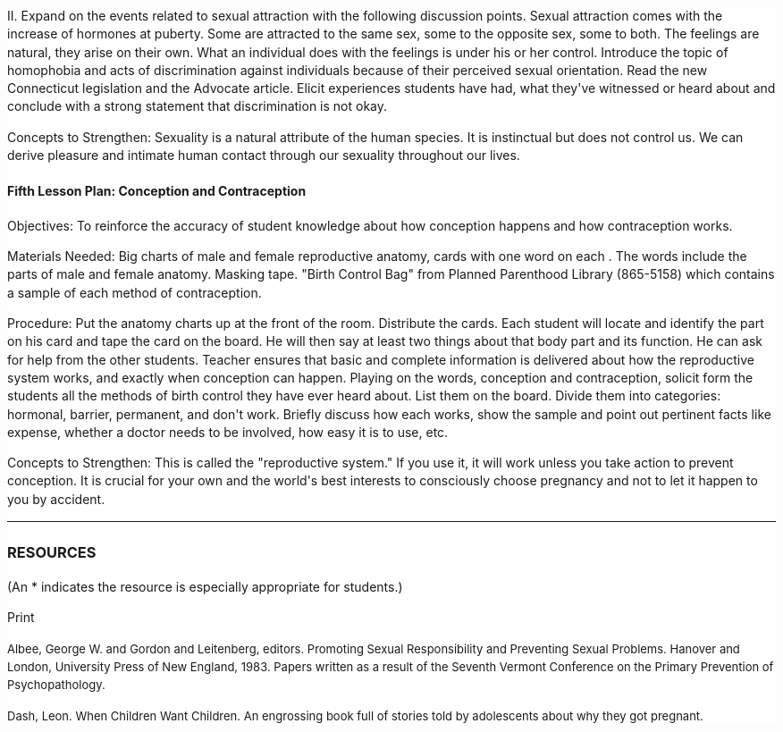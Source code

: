   II.  Expand on the events related to sexual attraction with the following discussion points.  Sexual attraction comes with the increase of hormones at puberty.  Some are attracted to the same sex, some to the opposite sex, some to both.  The feelings are natural, they arise on their own.  What an individual does with the feelings is under his or her control.  Introduce the topic of homophobia and acts of discrimination against individuals because of their perceived sexual orientation.  Read the new Connecticut legislation and the Advocate article.  Elicit experiences students have had, what they've witnessed or heard about and conclude with a strong statement that discrimination is not okay.
 </p>
 <p>
  Concepts to Strengthen:    Sexuality  is a natural attribute of the human species.  It is instinctual but does not control us. We can derive pleasure and intimate human contact through our sexuality throughout our lives.
 </p>
 <p>
 </p>
 <h4>
  Fifth Lesson Plan:  Conception and Contraception
 </h4>
 Objectives:  To reinforce the accuracy of student knowledge about how conception happens and how contraception works.
 <p>
  Materials Needed:  Big charts of male and female reproductive anatomy, cards with one word on each .  The words include the parts of male and female anatomy.  Masking tape.  "Birth Control Bag"  from Planned Parenthood Library (865-5158) which contains a sample of each method of contraception.
 </p>
 <p>
  Procedure:  Put the anatomy charts up at the front of the room.  Distribute the cards.  Each student will locate and identify the part on his card and tape the card on the board.  He will then say at least two things about that body part and its function.  He can ask for help from the other students.  Teacher ensures that basic and complete information is delivered about how the reproductive system works, and exactly when conception can happen.  Playing on the words, conception and contraception, solicit form the students all the methods of birth control they have ever heard about.  List them on the board.  Divide them into categories:  hormonal, barrier, permanent, and  don't work.  Briefly discuss how each works, show the sample and point out pertinent facts like  expense, whether a doctor needs to be involved, how easy it is to use, etc.
 </p>
 <p>
  Concepts to Strengthen:  This is called the "reproductive system."  If you use it, it will work unless you take action to prevent conception.  It is crucial for your own and the world's best interests to consciously choose pregnancy and not to let it happen to you by accident.
 </p>
 <p>
 </p>
 <hr/>
 <h3>
  RESOURCES
 </h3>
 (An * indicates the resource is especially appropriate for students.)
 <p>
  Print
 </p>
 <p>
  <font size="-1">
   Albee, George W. and Gordon and Leitenberg, editors.  Promoting Sexual Responsibility and Preventing Sexual Problems.  Hanover and London, University Press of New England, 1983.  Papers written as a result of the Seventh Vermont Conference on the Primary Prevention of Psychopathology.
   <p>
   </p>
  </font>
  <font size="-1">
   Dash, Leon.  When Children Want Children.  An engrossing book full of stories told by adolescents about why they got pregnant.
   <p>
